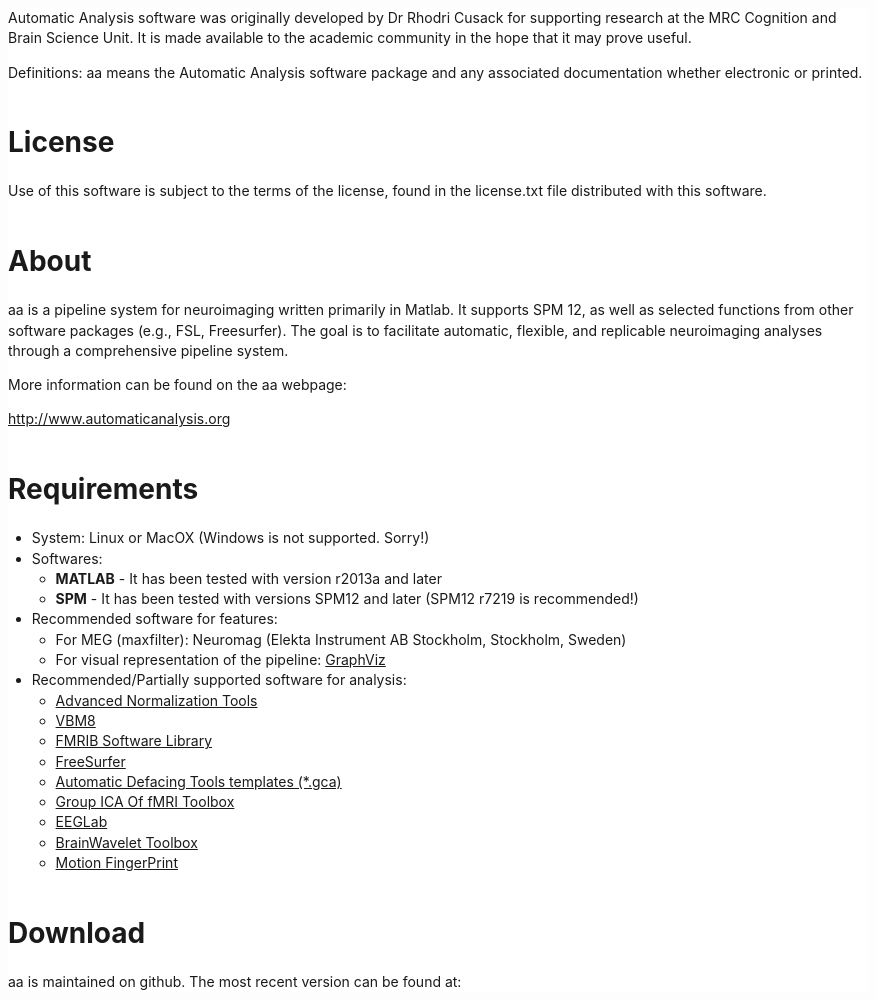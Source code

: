 Automatic Analysis software was originally developed by Dr Rhodri Cusack
for supporting research at the MRC Cognition and Brain Science Unit. It
is made available to the academic community in the hope that it may
prove useful.

Definitions: aa means the Automatic Analysis software package and any
associated documentation whether electronic or printed.

# License

Use of this software is subject to the terms of the license, found in
the license.txt file distributed with this software.

# About

aa is a pipeline system for neuroimaging written primarily in Matlab. It
supports SPM 12, as well as selected functions from other software packages 
(e.g., FSL, Freesurfer). The goal is to facilitate automatic, flexible, and 
replicable neuroimaging analyses through a comprehensive pipeline system.

More information can be found on the aa webpage:

http://www.automaticanalysis.org

# Requirements

 - System: Linux or MacOX (Windows is not supported. Sorry!)
 - Softwares: 
   - **MATLAB** - It has been tested with version r2013a and later
   - **SPM** - It has been tested with versions SPM12 and later (SPM12 r7219 is recommended!)
 - Recommended software for features:
   - For MEG (maxfilter): Neuromag (Elekta Instrument AB Stockholm, Stockholm, Sweden)
   - For visual representation of the pipeline: [GraphViz](http://www.graphviz.org)
 - Recommended/Partially supported software for analysis:
   - [Advanced Normalization Tools](http://stnava.github.io/ANTs)
   - [VBM8](http://www.neuro.uni-jena.de/vbm)
   - [FMRIB Software Library](http://fsl.fmrib.ox.ac.uk/fsl/fslwiki)
   - [FreeSurfer](https://surfer.nmr.mgh.harvard.edu/fswiki)
   - [Automatic Defacing Tools templates (*.gca)](https://surfer.nmr.mgh.harvard.edu/fswiki/mri_deface)
   - [Group ICA Of fMRI Toolbox](http://mialab.mrn.org/software/gift/index.html)
   - [EEGLab](http://sccn.ucsd.edu/eeglab)
   - [BrainWavelet Toolbox](http://www.brainwavelet.org)
   - [Motion FingerPrint](https://www.medizin.uni-tuebingen.de/kinder/en/research/neuroimaging/software)
 
# Download

aa is maintained on github. The most recent version can be found at:
